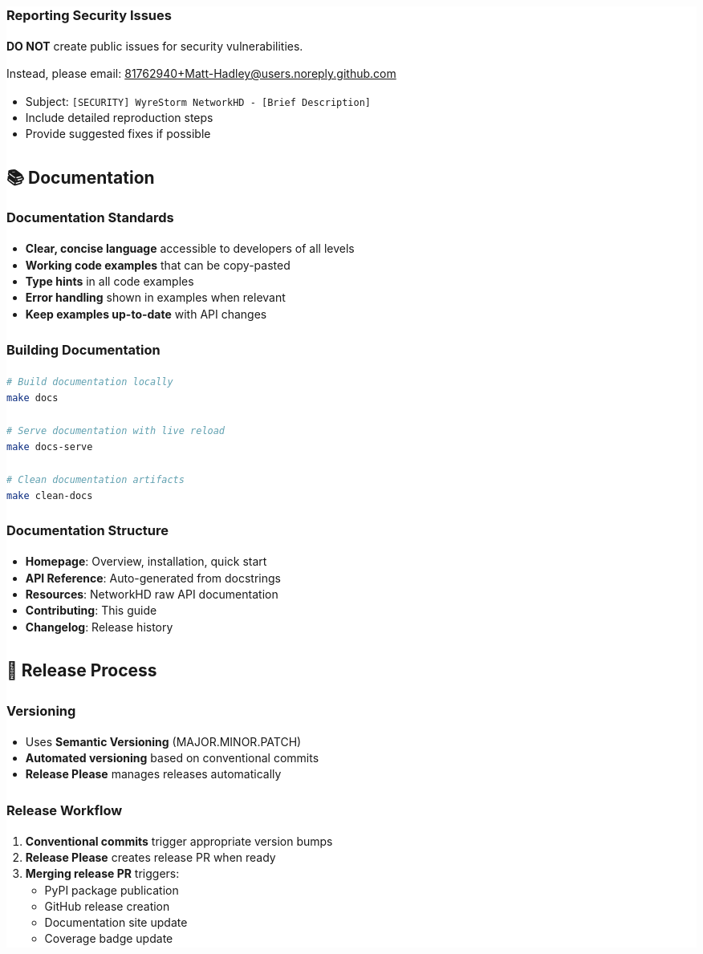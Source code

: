 ### Reporting Security Issues

**DO NOT** create public issues for security vulnerabilities.

Instead, please email: 81762940+Matt-Hadley@users.noreply.github.com

- Subject: `[SECURITY] WyreStorm NetworkHD - [Brief Description]`
- Include detailed reproduction steps
- Provide suggested fixes if possible

## 📚 Documentation

### Documentation Standards

- **Clear, concise language** accessible to developers of all levels
- **Working code examples** that can be copy-pasted
- **Type hints** in all code examples
- **Error handling** shown in examples when relevant
- **Keep examples up-to-date** with API changes

### Building Documentation

```bash
# Build documentation locally
make docs

# Serve documentation with live reload
make docs-serve

# Clean documentation artifacts
make clean-docs
```

### Documentation Structure

- **Homepage**: Overview, installation, quick start
- **API Reference**: Auto-generated from docstrings
- **Resources**: NetworkHD raw API documentation
- **Contributing**: This guide
- **Changelog**: Release history

## 🚀 Release Process

### Versioning

- Uses **Semantic Versioning** (MAJOR.MINOR.PATCH)
- **Automated versioning** based on conventional commits
- **Release Please** manages releases automatically

### Release Workflow

1. **Conventional commits** trigger appropriate version bumps
2. **Release Please** creates release PR when ready
3. **Merging release PR** triggers:
   - PyPI package publication
   - GitHub release creation
   - Documentation site update
   - Coverage badge update
